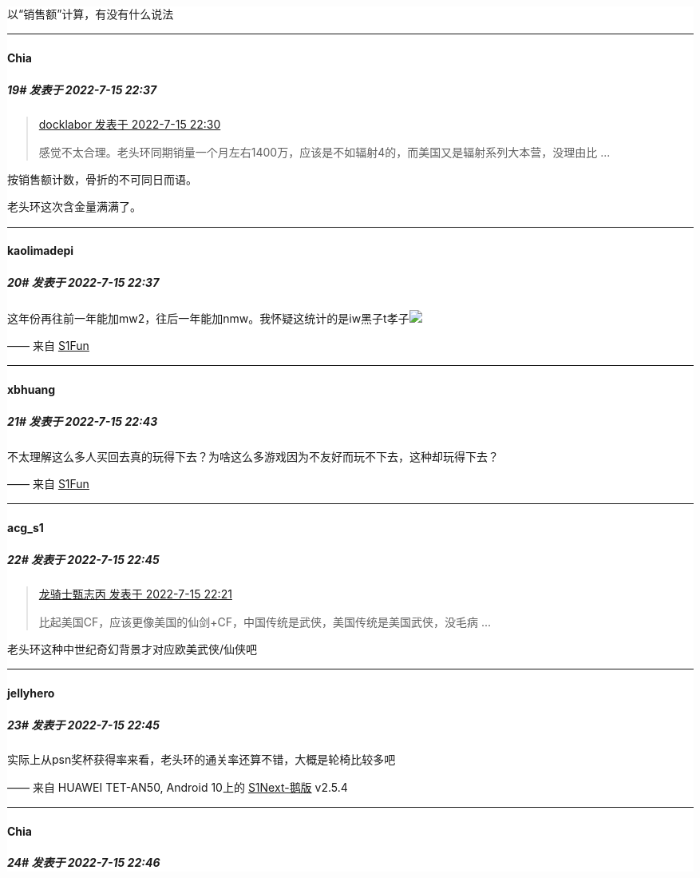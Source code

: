 以“销售额”计算，有没有什么说法

*****

####  Chia  
##### 19#       发表于 2022-7-15 22:37

<blockquote><a href="httphttps://bbs.saraba1st.com/2b/forum.php?mod=redirect&amp;goto=findpost&amp;pid=56663699&amp;ptid=2081307" target="_blank">docklabor 发表于 2022-7-15 22:30</a>

感觉不太合理。老头环同期销量一个月左右1400万，应该是不如辐射4的，而美国又是辐射系列大本营，没理由比 ...</blockquote>
按销售额计数，骨折的不可同日而语。

老头环这次含金量满满了。

*****

####  kaolimadepi  
##### 20#       发表于 2022-7-15 22:37

这年份再往前一年能加mw2，往后一年能加nmw。我怀疑这统计的是iw黑子t孝子<img src="https://static.saraba1st.com/image/smiley/face2017/022.png" referrerpolicy="no-referrer">

—— 来自 [S1Fun](https://s1fun.koalcat.com)

*****

####  xbhuang  
##### 21#       发表于 2022-7-15 22:43

不太理解这么多人买回去真的玩得下去？为啥这么多游戏因为不友好而玩不下去，这种却玩得下去？

—— 来自 [S1Fun](https://s1fun.koalcat.com)

*****

####  acg_s1  
##### 22#       发表于 2022-7-15 22:45

<blockquote><a href="httphttps://bbs.saraba1st.com/2b/forum.php?mod=redirect&amp;goto=findpost&amp;pid=56663589&amp;ptid=2081307" target="_blank">龙骑士甄志丙 发表于 2022-7-15 22:21</a>

比起美国CF，应该更像美国的仙剑+CF，中国传统是武侠，美国传统是美国武侠，没毛病 ...</blockquote>
老头环这种中世纪奇幻背景才对应欧美武侠/仙侠吧

*****

####  jellyhero  
##### 23#       发表于 2022-7-15 22:45

实际上从psn奖杯获得率来看，老头环的通关率还算不错，大概是轮椅比较多吧

—— 来自 HUAWEI TET-AN50, Android 10上的 [S1Next-鹅版](https://github.com/ykrank/S1-Next/releases) v2.5.4

*****

####  Chia  
##### 24#       发表于 2022-7-15 22:46
